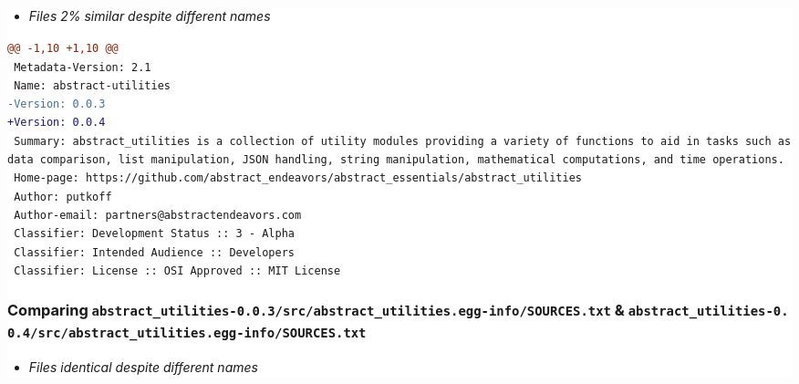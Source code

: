  * *Files 2% similar despite different names*

```diff
@@ -1,10 +1,10 @@
 Metadata-Version: 2.1
 Name: abstract-utilities
-Version: 0.0.3
+Version: 0.0.4
 Summary: abstract_utilities is a collection of utility modules providing a variety of functions to aid in tasks such as data comparison, list manipulation, JSON handling, string manipulation, mathematical computations, and time operations.
 Home-page: https://github.com/abstract_endeavors/abstract_essentials/abstract_utilities
 Author: putkoff
 Author-email: partners@abstractendeavors.com
 Classifier: Development Status :: 3 - Alpha
 Classifier: Intended Audience :: Developers
 Classifier: License :: OSI Approved :: MIT License
```

### Comparing `abstract_utilities-0.0.3/src/abstract_utilities.egg-info/SOURCES.txt` & `abstract_utilities-0.0.4/src/abstract_utilities.egg-info/SOURCES.txt`

 * *Files identical despite different names*

